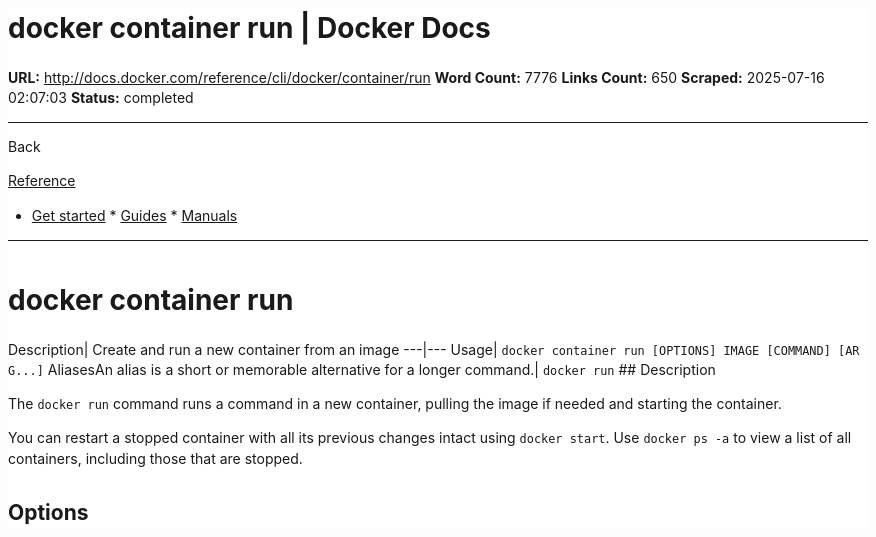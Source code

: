 # docker container run | Docker Docs

**URL:** http://docs.docker.com/reference/cli/docker/container/run
**Word Count:** 7776
**Links Count:** 650
**Scraped:** 2025-07-16 02:07:03
**Status:** completed

---

Back

[Reference](https://docs.docker.com/reference/)

  * [Get started](http://docs.docker.com/get-started/)   * [Guides](http://docs.docker.com/guides/)   * [Manuals](http://docs.docker.com/manuals/)

* * *

# docker container run

Description| Create and run a new container from an image   ---|---   Usage| `docker container run [OPTIONS] IMAGE [COMMAND] [ARG...]`   AliasesAn alias is a short or memorable alternative for a longer command.| `docker run`      ## Description

The `docker run` command runs a command in a new container, pulling the image if needed and starting the container.

You can restart a stopped container with all its previous changes intact using `docker start`. Use `docker ps -a` to view a list of all containers, including those that are stopped.

## Options
